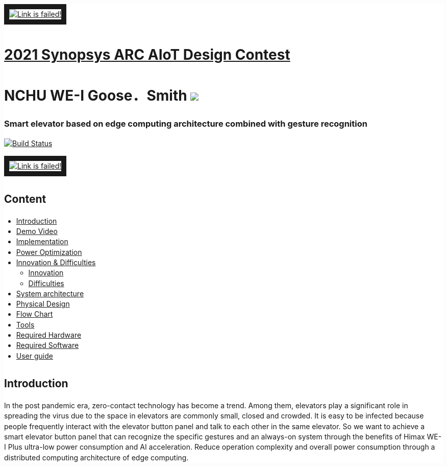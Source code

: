 <a href="https://www.synopsys.com/zh-tw/taiwan/university-program/iot-initiative/2021-arc-aiot-design-contest.html
" target="_blank"><img src="https://user-images.githubusercontent.com/85024328/120073598-9e337a80-c0cb-11eb-91b6-afecf940a960.png" 
alt="Link is failed!" width="1000" border="10" /></a>


# [2021 Synopsys ARC AIoT Design Contest](https://www.synopsys.com/zh-tw/taiwan/university-program/iot-initiative/2021-arc-aiot-design-contest.html)
# NCHU WE-I Goose．Smith  <img src="https://i.imgur.com/fzbaowW.png" width="60">

### Smart elevator based on edge computing architecture combined with gesture recognition 
[![Build Status](https://travis-ci.org/SpiderLabs/ModSecurity-apache.svg?branch=master)](https://travis-ci.org/SpiderLabs/ModSecurity-apache)

<a href="https://www.synopsys.com/zh-tw/taiwan/university-program/iot-initiative/2021-arc-aiot-design-contest.html
" target="_blank"><img src="https://user-images.githubusercontent.com/85024328/129126946-c26ab3a6-8edb-4786-acfc-0e119b7ed6fc.png" 
alt="Link is failed!" width="400" border="10" /></a>


## Content
* <a href="#Introduction">Introduction</a>
* <a href="#demo-Video">Demo Video</a>
* <a href="#implementaion">Implementation</a>
* <a href="#power-optimization">Power Optimization</a>
* <a href="#Innovation--Difficulties">Innovation & Difficulties</a>
    * <a href="#Innovation">Innovation</a>
    * <a href="#Difficulties">Difficulties</a>
* <a href="#system-architecture">System architecture</a>
* <a href="#physical-Design">Physical Design</a>
* <a href="#flow-chart">Flow Chart</a>
* <a href="#tools">Tools</a>
* <a href="#required-hardware">Required Hardware</a>
* <a href="#required-software">Required Software</a>
* <a href="#user-guide">User guide</a>





## Introduction
In the post pandemic era, zero-contact technology has become a trend. Among them, elevators play a significant role in spreading the virus due to the space in elevators are commonly small, closed and crowded. It is easy to be infected because people frequently interact with the elevator button panel and talk to each other in the same elevator. So we want to achieve a smart elevator button panel that can recognize the specific gestures and an always-on system through the benefits of Himax WE-I Plus ultra-low power consumption and AI acceleration. Reduce operation complexity and overall power consumption through a distributed computing architecture of edge computing.
